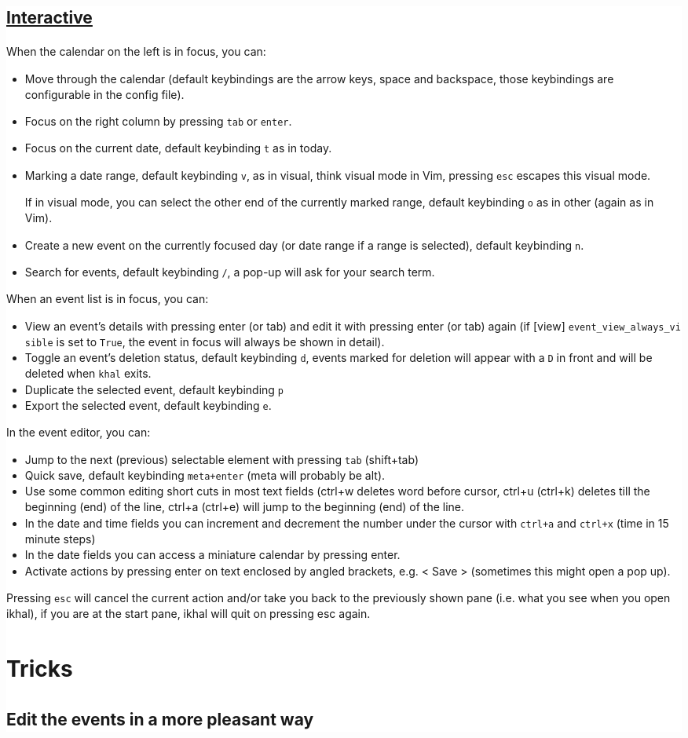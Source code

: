 ## [Interactive](https://khal.readthedocs.io/en/latest/usage.html#interactive)

When the calendar on the left is in focus, you can:

- Move through the calendar (default keybindings are the arrow keys, space and
  backspace, those keybindings are configurable in the config file).

- Focus on the right column by pressing `tab` or `enter`.

- Focus on the current date, default keybinding `t` as in today.

- Marking a date range, default keybinding `v`, as in visual, think visual mode
  in Vim, pressing `esc` escapes this visual mode.

  If in visual mode, you can select the other end of the currently marked range,
  default keybinding `o` as in other (again as in Vim).

- Create a new event on the currently focused day (or date range if a range is
  selected), default keybinding `n`.

- Search for events, default keybinding `/`, a pop-up will ask for your search
  term.

When an event list is in focus, you can:

- View an event’s details with pressing enter (or tab) and edit it with pressing
  enter (or tab) again (if \[view\] `event_view_always_visible` is set to
  `True`, the event in focus will always be shown in detail).
- Toggle an event’s deletion status, default keybinding `d`, events marked for
  deletion will appear with a `D` in front and will be deleted when `khal`
  exits.
- Duplicate the selected event, default keybinding `p`
- Export the selected event, default keybinding `e`.

In the event editor, you can:

- Jump to the next (previous) selectable element with pressing `tab` (shift+tab)
- Quick save, default keybinding `meta+enter` (meta will probably be alt).
- Use some common editing short cuts in most text fields (ctrl+w deletes word
  before cursor, ctrl+u (ctrl+k) deletes till the beginning (end) of the line,
  ctrl+a (ctrl+e) will jump to the beginning (end) of the line.
- In the date and time fields you can increment and decrement the number under
  the cursor with `ctrl+a` and `ctrl+x` (time in 15 minute steps)
- In the date fields you can access a miniature calendar by pressing enter.
- Activate actions by pressing enter on text enclosed by angled brackets, e.g.
  \< Save > (sometimes this might open a pop up).

Pressing `esc` will cancel the current action and/or take you back to the
previously shown pane (i.e. what you see when you open ikhal), if you are at the
start pane, ikhal will quit on pressing esc again.

# Tricks

## Edit the events in a more pleasant way
